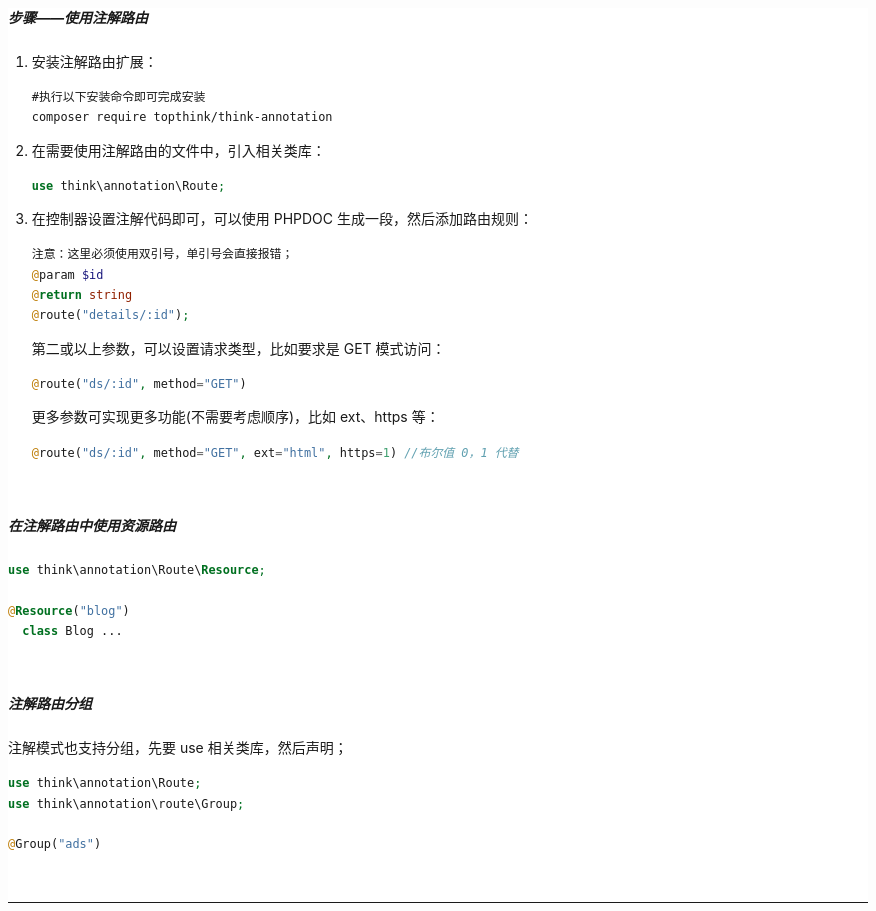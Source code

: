 ##### 步骤——使用注解路由

1. 安装注解路由扩展：

   ```shell
   #执行以下安装命令即可完成安装
   composer require topthink/think-annotation
   ```

2. 在需要使用注解路由的文件中，引入相关类库：

   ```php
   use think\annotation\Route;
   ```

3. 在控制器设置注解代码即可，可以使用 PHPDOC 生成一段，然后添加路由规则：

   ```php
   注意：这里必须使用双引号，单引号会直接报错；
   @param $id
   @return string
   @route("details/:id");
   ```

   第二或以上参数，可以设置请求类型，比如要求是 GET 模式访问：

   ```php
   @route("ds/:id", method="GET")
   ```

   更多参数可实现更多功能(不需要考虑顺序)，比如 ext、https 等：

   ```php
   @route("ds/:id", method="GET", ext="html", https=1) //布尔值 0，1 代替
   ```

<br/>

##### 在注解路由中使用资源路由

```php
use think\annotation\Route\Resource;

@Resource("blog")
  class Blog ...
```

<br/>

##### 注解路由分组

注解模式也支持分组，先要 use 相关类库，然后声明；

```php
use think\annotation\Route;
use think\annotation\route\Group;

@Group("ads")
```

<br/>

---